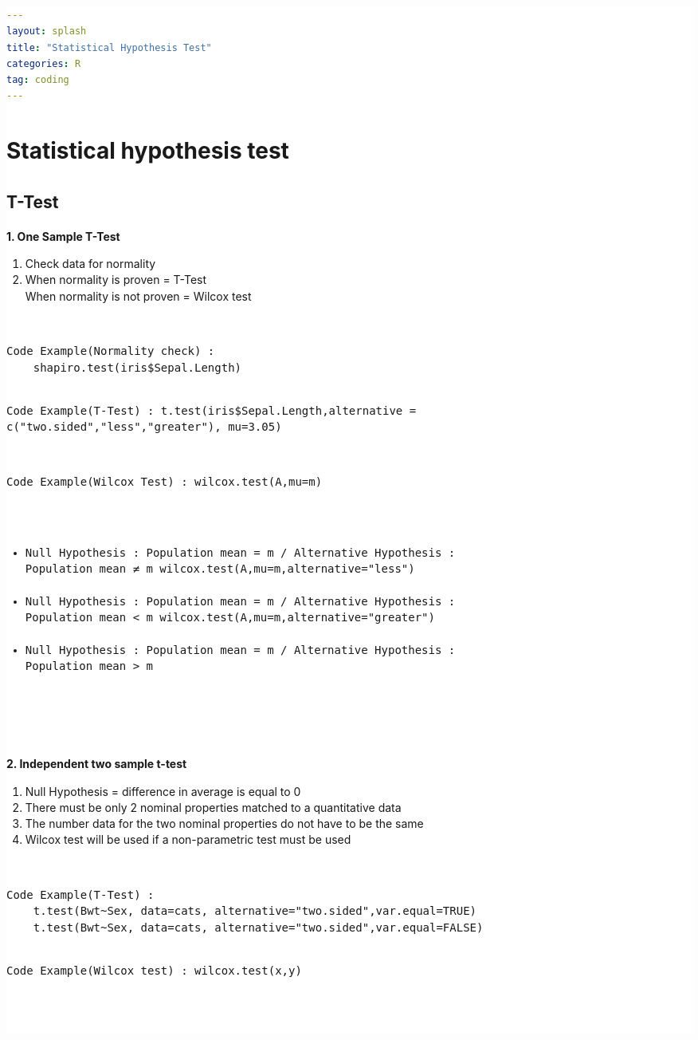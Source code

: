 ```yaml
---
layout: splash
title: "Statistical Hypothesis Test"
categories: R
tag: coding
---
```


# Statistical hypothesis test
## T-Test<br/>

<b>1. One Sample T-Test</b><br/>
1. Check data for normality
2. When normality is proven = T-Test<br/>When normality is not proven = Wilcox test
<br/>
<pre>
Code Example(Normality check) : 
    shapiro.test(iris$Sepal.Length)

Code Example(T-Test) : 
    t.test(iris$Sepal.Length,alternative = c("two.sided","less","greater"), mu=3.05)

Code Example(Wilcox Test) : 
wilcox.test(A,mu=m)
 - Null Hypothesis : Population mean = m / Alternative Hypothesis : Population mean ≠ m
wilcox.test(A,mu=m,alternative="less")
 - Null Hypothesis : Population mean = m / Alternative Hypothesis : Population mean < m
wilcox.test(A,mu=m,alternative="greater")
 - Null Hypothesis : Population mean = m / Alternative Hypothesis : Population mean > m

</pre>

<br/>

<b>2. Independent two sample t-test</b><br/>
1. Null Hypothesis = difference in average is equal to 0
2. There must be only 2 nominal properties matched to a quantitative data
3. The number data for the two nominal properties do not have to be the same
4. Wilcox test will be used if a non-parametric test must be used

<br/>
<pre>
Code Example(T-Test) : 
    t.test(Bwt~Sex, data=cats, alternative="two.sided",var.equal=TRUE)
    t.test(Bwt~Sex, data=cats, alternative="two.sided",var.equal=FALSE)

Code Example(Wilcox test) : 
    wilcox.test(x,y)

</pre>
<br/>
